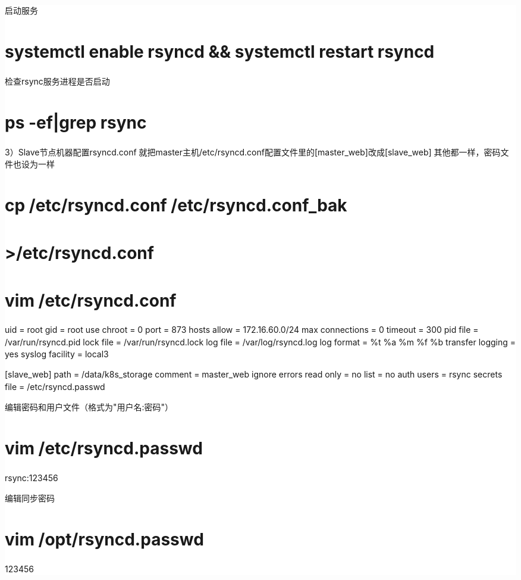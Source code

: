启动服务
# systemctl enable rsyncd && systemctl restart rsyncd

检查rsync服务进程是否启动
# ps -ef|grep rsync

3）Slave节点机器配置rsyncd.conf
就把master主机/etc/rsyncd.conf配置文件里的[master_web]改成[slave_web]
其他都一样，密码文件也设为一样

# cp /etc/rsyncd.conf /etc/rsyncd.conf_bak
# >/etc/rsyncd.conf
# vim /etc/rsyncd.conf
uid = root
gid = root
use chroot = 0
port = 873
hosts allow = 172.16.60.0/24
max connections = 0
timeout = 300
pid file = /var/run/rsyncd.pid
lock file = /var/run/rsyncd.lock
log file = /var/log/rsyncd.log
log format = %t %a %m %f %b
transfer logging = yes
syslog facility = local3

[slave_web]
path = /data/k8s_storage
comment = master_web
ignore errors
read only = no
list = no
auth users = rsync
secrets file = /etc/rsyncd.passwd

编辑密码和用户文件（格式为"用户名:密码"）
# vim /etc/rsyncd.passwd
rsync:123456

编辑同步密码
# vim /opt/rsyncd.passwd
123456
